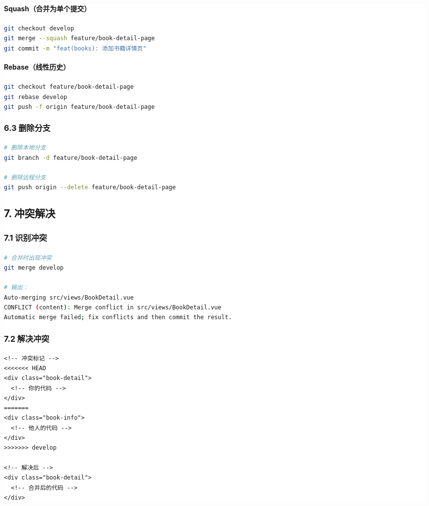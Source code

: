 #### Squash（合并为单个提交）
```bash
git checkout develop
git merge --squash feature/book-detail-page
git commit -m "feat(books): 添加书籍详情页"
```

#### Rebase（线性历史）
```bash
git checkout feature/book-detail-page
git rebase develop
git push -f origin feature/book-detail-page
```

### 6.3 删除分支

```bash
# 删除本地分支
git branch -d feature/book-detail-page

# 删除远程分支
git push origin --delete feature/book-detail-page
```

## 7. 冲突解决

### 7.1 识别冲突

```bash
# 合并时出现冲突
git merge develop

# 输出：
Auto-merging src/views/BookDetail.vue
CONFLICT (content): Merge conflict in src/views/BookDetail.vue
Automatic merge failed; fix conflicts and then commit the result.
```

### 7.2 解决冲突

```vue
<!-- 冲突标记 -->
<<<<<<< HEAD
<div class="book-detail">
  <!-- 你的代码 -->
</div>
=======
<div class="book-info">
  <!-- 他人的代码 -->
</div>
>>>>>>> develop

<!-- 解决后 -->
<div class="book-detail">
  <!-- 合并后的代码 -->
</div>
```
